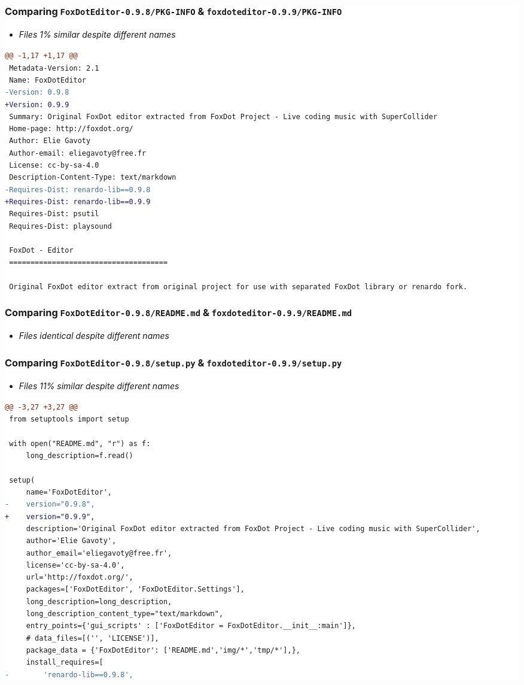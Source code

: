 ### Comparing `FoxDotEditor-0.9.8/PKG-INFO` & `foxdoteditor-0.9.9/PKG-INFO`

 * *Files 1% similar despite different names*

```diff
@@ -1,17 +1,17 @@
 Metadata-Version: 2.1
 Name: FoxDotEditor
-Version: 0.9.8
+Version: 0.9.9
 Summary: Original FoxDot editor extracted from FoxDot Project - Live coding music with SuperCollider
 Home-page: http://foxdot.org/
 Author: Elie Gavoty
 Author-email: eliegavoty@free.fr
 License: cc-by-sa-4.0
 Description-Content-Type: text/markdown
-Requires-Dist: renardo-lib==0.9.8
+Requires-Dist: renardo-lib==0.9.9
 Requires-Dist: psutil
 Requires-Dist: playsound
 
 FoxDot - Editor
 =====================================
 
 Original FoxDot editor extract from original project for use with separated FoxDot library or renardo fork.
```

### Comparing `FoxDotEditor-0.9.8/README.md` & `foxdoteditor-0.9.9/README.md`

 * *Files identical despite different names*

### Comparing `FoxDotEditor-0.9.8/setup.py` & `foxdoteditor-0.9.9/setup.py`

 * *Files 11% similar despite different names*

```diff
@@ -3,27 +3,27 @@
 from setuptools import setup
 
 with open("README.md", "r") as f:
     long_description=f.read()
 
 setup(
     name='FoxDotEditor',
-    version="0.9.8",
+    version="0.9.9",
     description='Original FoxDot editor extracted from FoxDot Project - Live coding music with SuperCollider',
     author='Elie Gavoty',
     author_email='eliegavoty@free.fr',
     license='cc-by-sa-4.0',
     url='http://foxdot.org/',
     packages=['FoxDotEditor', 'FoxDotEditor.Settings'],
     long_description=long_description,
     long_description_content_type="text/markdown",
     entry_points={'gui_scripts' : ['FoxDotEditor = FoxDotEditor.__init__:main']},
     # data_files=[('', 'LICENSE')],
     package_data = {'FoxDotEditor': ['README.md','img/*','tmp/*'],},
     install_requires=[
-        'renardo-lib==0.9.8',
```